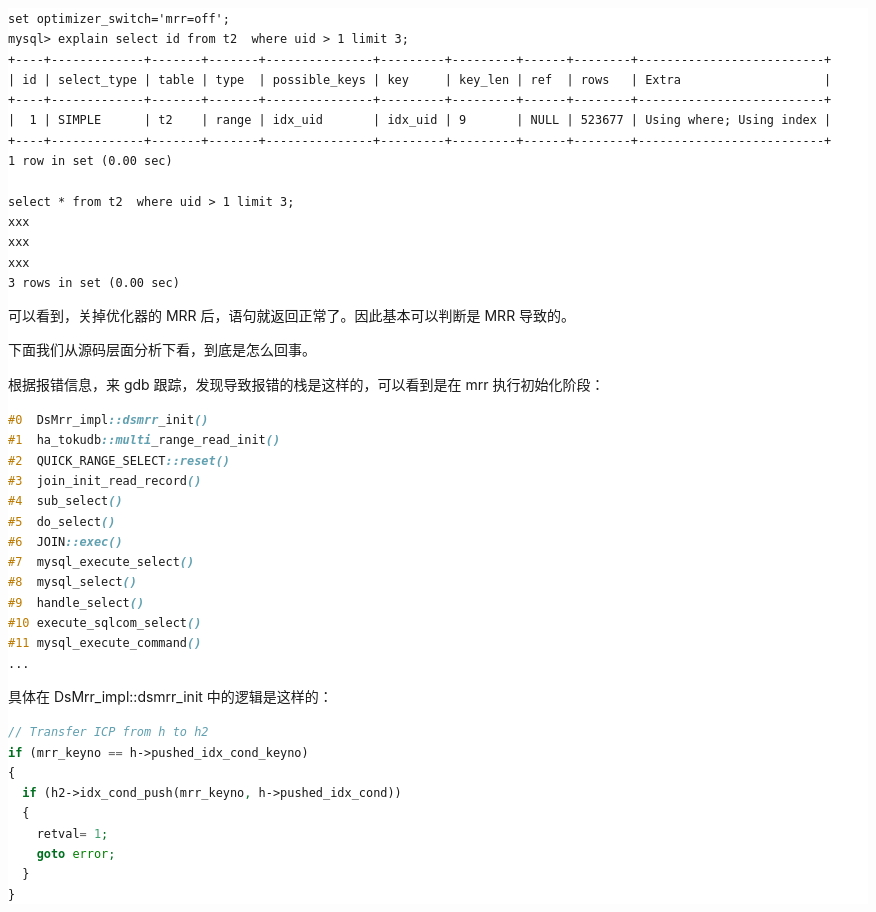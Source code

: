 ```plain
set optimizer_switch='mrr=off';
mysql> explain select id from t2  where uid > 1 limit 3;
+----+-------------+-------+-------+---------------+---------+---------+------+--------+--------------------------+
| id | select_type | table | type  | possible_keys | key     | key_len | ref  | rows   | Extra                    |
+----+-------------+-------+-------+---------------+---------+---------+------+--------+--------------------------+
|  1 | SIMPLE      | t2    | range | idx_uid       | idx_uid | 9       | NULL | 523677 | Using where; Using index |
+----+-------------+-------+-------+---------------+---------+---------+------+--------+--------------------------+
1 row in set (0.00 sec)

select * from t2  where uid > 1 limit 3;
xxx
xxx
xxx
3 rows in set (0.00 sec)
```

可以看到，关掉优化器的 MRR 后，语句就返回正常了。因此基本可以判断是 MRR 导致的。

下面我们从源码层面分析下看，到底是怎么回事。

根据报错信息，来 gdb 跟踪，发现导致报错的栈是这样的，可以看到是在 mrr 执行初始化阶段：

```css
#0  DsMrr_impl::dsmrr_init()
#1  ha_tokudb::multi_range_read_init()
#2  QUICK_RANGE_SELECT::reset()
#3  join_init_read_record()
#4  sub_select()
#5  do_select()
#6  JOIN::exec()
#7  mysql_execute_select()
#8  mysql_select()
#9  handle_select()
#10 execute_sqlcom_select()
#11 mysql_execute_command()
...
```

具体在 DsMrr\_impl::dsmrr\_init 中的逻辑是这样的：

```php
// Transfer ICP from h to h2
if (mrr_keyno == h->pushed_idx_cond_keyno)
{
  if (h2->idx_cond_push(mrr_keyno, h->pushed_idx_cond))
  {
    retval= 1;
    goto error;
  }
}
```

